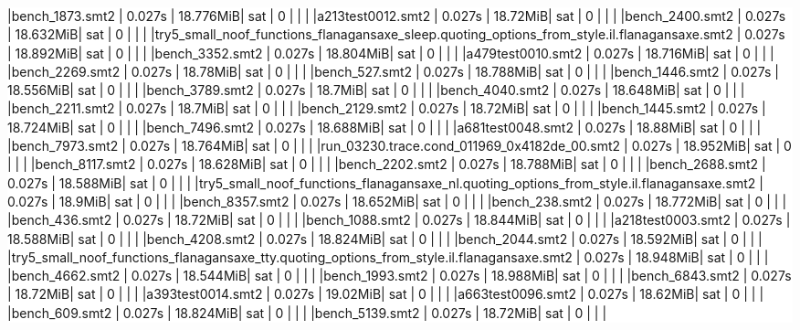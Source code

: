|bench_1873.smt2                                              |    0.027s | 18.776MiB| sat | 0 |  |  |
|a213test0012.smt2                                            |    0.027s | 18.72MiB| sat | 0 |  |  |
|bench_2400.smt2                                              |    0.027s | 18.632MiB| sat | 0 |  |  |
|try5_small_noof_functions_flanagansaxe_sleep.quoting_options_from_style.il.flanagansaxe.smt2 |    0.027s | 18.892MiB| sat | 0 |  |  |
|bench_3352.smt2                                              |    0.027s | 18.804MiB| sat | 0 |  |  |
|a479test0010.smt2                                            |    0.027s | 18.716MiB| sat | 0 |  |  |
|bench_2269.smt2                                              |    0.027s | 18.78MiB| sat | 0 |  |  |
|bench_527.smt2                                               |    0.027s | 18.788MiB| sat | 0 |  |  |
|bench_1446.smt2                                              |    0.027s | 18.556MiB| sat | 0 |  |  |
|bench_3789.smt2                                              |    0.027s | 18.7MiB| sat | 0 |  |  |
|bench_4040.smt2                                              |    0.027s | 18.648MiB| sat | 0 |  |  |
|bench_2211.smt2                                              |    0.027s | 18.7MiB| sat | 0 |  |  |
|bench_2129.smt2                                              |    0.027s | 18.72MiB| sat | 0 |  |  |
|bench_1445.smt2                                              |    0.027s | 18.724MiB| sat | 0 |  |  |
|bench_7496.smt2                                              |    0.027s | 18.688MiB| sat | 0 |  |  |
|a681test0048.smt2                                            |    0.027s | 18.88MiB| sat | 0 |  |  |
|bench_7973.smt2                                              |    0.027s | 18.764MiB| sat | 0 |  |  |
|run_03230.trace.cond_011969_0x4182de_00.smt2                 |    0.027s | 18.952MiB| sat | 0 |  |  |
|bench_8117.smt2                                              |    0.027s | 18.628MiB| sat | 0 |  |  |
|bench_2202.smt2                                              |    0.027s | 18.788MiB| sat | 0 |  |  |
|bench_2688.smt2                                              |    0.027s | 18.588MiB| sat | 0 |  |  |
|try5_small_noof_functions_flanagansaxe_nl.quoting_options_from_style.il.flanagansaxe.smt2 |    0.027s | 18.9MiB| sat | 0 |  |  |
|bench_8357.smt2                                              |    0.027s | 18.652MiB| sat | 0 |  |  |
|bench_238.smt2                                               |    0.027s | 18.772MiB| sat | 0 |  |  |
|bench_436.smt2                                               |    0.027s | 18.72MiB| sat | 0 |  |  |
|bench_1088.smt2                                              |    0.027s | 18.844MiB| sat | 0 |  |  |
|a218test0003.smt2                                            |    0.027s | 18.588MiB| sat | 0 |  |  |
|bench_4208.smt2                                              |    0.027s | 18.824MiB| sat | 0 |  |  |
|bench_2044.smt2                                              |    0.027s | 18.592MiB| sat | 0 |  |  |
|try5_small_noof_functions_flanagansaxe_tty.quoting_options_from_style.il.flanagansaxe.smt2 |    0.027s | 18.948MiB| sat | 0 |  |  |
|bench_4662.smt2                                              |    0.027s | 18.544MiB| sat | 0 |  |  |
|bench_1993.smt2                                              |    0.027s | 18.988MiB| sat | 0 |  |  |
|bench_6843.smt2                                              |    0.027s | 18.72MiB| sat | 0 |  |  |
|a393test0014.smt2                                            |    0.027s | 19.02MiB| sat | 0 |  |  |
|a663test0096.smt2                                            |    0.027s | 18.62MiB| sat | 0 |  |  |
|bench_609.smt2                                               |    0.027s | 18.824MiB| sat | 0 |  |  |
|bench_5139.smt2                                              |    0.027s | 18.72MiB| sat | 0 |  |  |